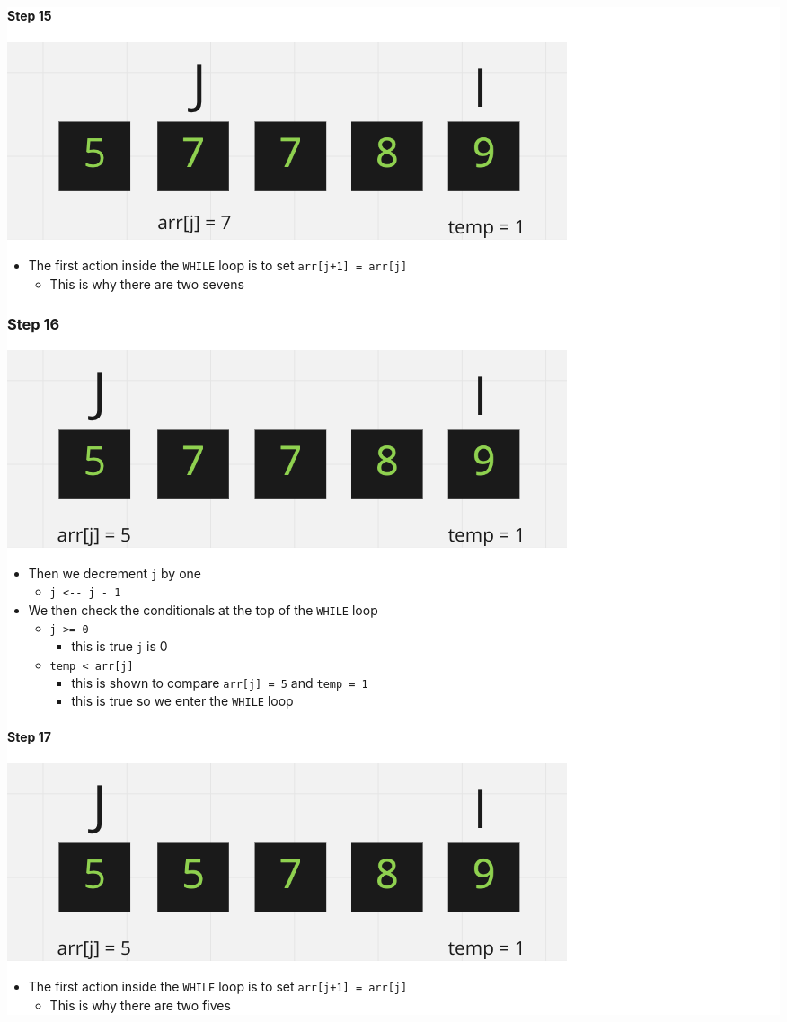 #### Step 15
![step 19 of insertionsort](./blog_photos/19.png)
- The first action inside the `WHILE` loop is to set `arr[j+1] = arr[j]`
    - This is why there are two sevens

### Step 16
![step 20 of insertionsort](./blog_photos/20.png)
- Then we decrement `j` by one
    - `j <-- j - 1`
- We then check the conditionals at the top of the `WHILE` loop
    - `j >= 0`
        - this is true `j` is 0
    - `temp < arr[j]`
        - this is shown to compare  `arr[j] = 5` and `temp = 1`
        - this is true so we enter the `WHILE` loop

#### Step 17
![step 22 of insertionsort](./blog_photos/22.png)
- The first action inside the `WHILE` loop is to set `arr[j+1] = arr[j]`
    - This is why there are two fives
